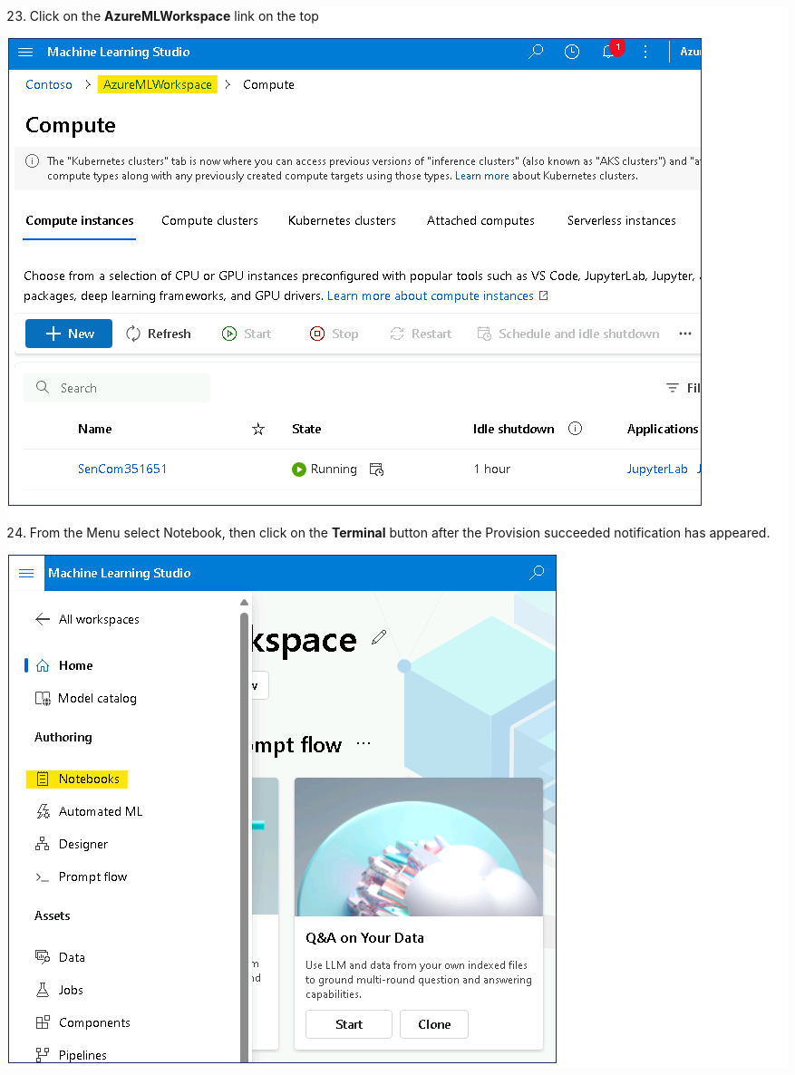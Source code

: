 23. Click on the **AzureMLWorkspace** link on the top

![](./media/image23.png)

24. From the Menu select Notebook, then click on the **Terminal** button
    after the Provision succeeded notification has appeared.

![](./media/image24.png)
